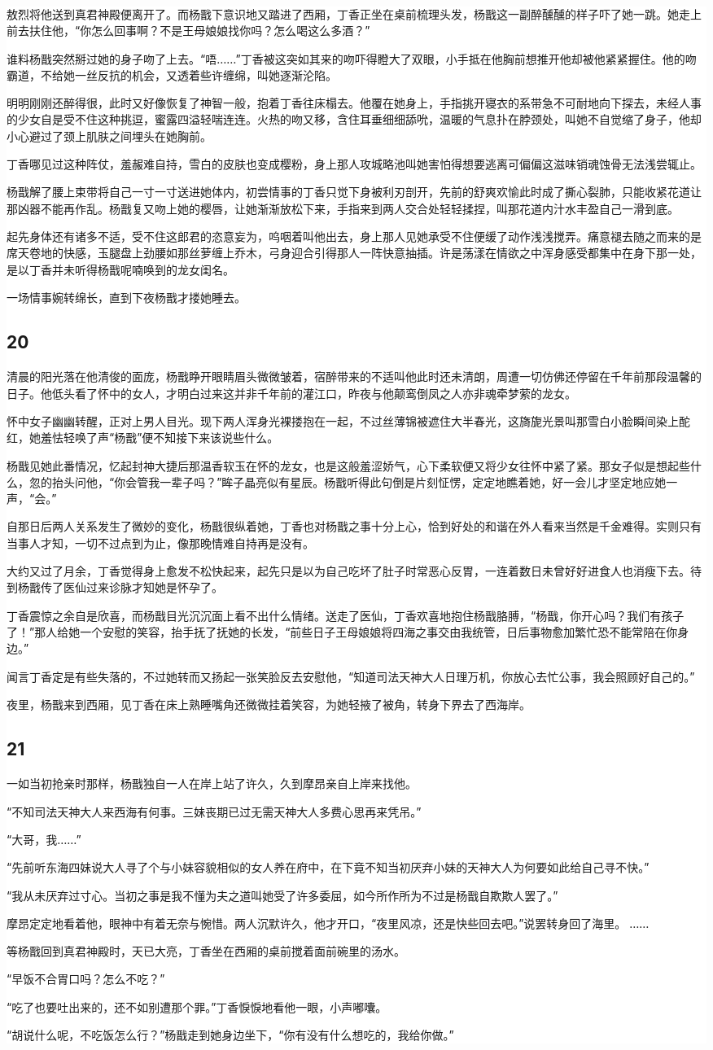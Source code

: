 敖烈将他送到真君神殿便离开了。而杨戬下意识地又踏进了西厢，丁香正坐在桌前梳理头发，杨戬这一副醉醺醺的样子吓了她一跳。她走上前去扶住他，“你怎么回事啊？不是王母娘娘找你吗？怎么喝这么多酒？”

谁料杨戬突然掰过她的身子吻了上去。“唔……”丁香被这突如其来的吻吓得瞪大了双眼，小手抵在他胸前想推开他却被他紧紧握住。他的吻霸道，不给她一丝反抗的机会，又透着些许缠绵，叫她逐渐沦陷。

明明刚刚还醉得很，此时又好像恢复了神智一般，抱着丁香往床榻去。他覆在她身上，手指挑开寝衣的系带急不可耐地向下探去，未经人事的少女自是受不住这种挑逗，蜜露四溢轻喘连连。火热的吻又移，含住耳垂细细舔吮，温暖的气息扑在脖颈处，叫她不自觉缩了身子，他却小心避过了颈上肌肤之间埋头在她胸前。

丁香哪见过这种阵仗，羞赧难自持，雪白的皮肤也变成樱粉，身上那人攻城略池叫她害怕得想要逃离可偏偏这滋味销魂蚀骨无法浅尝辄止。

杨戬解了腰上束带将自己一寸一寸送进她体内，初尝情事的丁香只觉下身被利刃剖开，先前的舒爽欢愉此时成了撕心裂肺，只能收紧花道让那凶器不能再作乱。杨戬复又吻上她的樱唇，让她渐渐放松下来，手指来到两人交合处轻轻揉捏，叫那花道内汁水丰盈自己一滑到底。

起先身体还有诸多不适，受不住这郎君的恣意妄为，呜咽着叫他出去，身上那人见她承受不住便缓了动作浅浅搅弄。痛意褪去随之而来的是席天卷地的快感，玉腿盘上劲腰如那丝萝缠上乔木，弓身迎合引得那人一阵快意抽插。许是荡漾在情欲之中浑身感受都集中在身下那一处，是以丁香并未听得杨戬呢喃唤到的龙女闺名。

一场情事婉转绵长，直到下夜杨戬才搂她睡去。

## 20

清晨的阳光落在他清俊的面庞，杨戬睁开眼睛眉头微微皱着，宿醉带来的不适叫他此时还未清朗，周遭一切仿佛还停留在千年前那段温馨的日子。他低头看了怀中的女人，才明白过来这并非千年前的灌江口，昨夜与他颠鸾倒凤之人亦非魂牵梦萦的龙女。

怀中女子幽幽转醒，正对上男人目光。现下两人浑身光裸搂抱在一起，不过丝薄锦被遮住大半春光，这旖旎光景叫那雪白小脸瞬间染上酡红，她羞怯轻唤了声“杨戬”便不知接下来该说些什么。

杨戬见她此番情况，忆起封神大捷后那温香软玉在怀的龙女，也是这般羞涩娇气，心下柔软便又将少女往怀中紧了紧。那女子似是想起些什么，忽的抬头问他，“你会管我一辈子吗？”眸子晶亮似有星辰。杨戬听得此句倒是片刻怔愣，定定地瞧着她，好一会儿才坚定地应她一声，“会。”

自那日后两人关系发生了微妙的变化，杨戬很纵着她，丁香也对杨戬之事十分上心，恰到好处的和谐在外人看来当然是千金难得。实则只有当事人才知，一切不过点到为止，像那晚情难自持再是没有。

大约又过了月余，丁香觉得身上愈发不松快起来，起先只是以为自己吃坏了肚子时常恶心反胃，一连着数日未曾好好进食人也消瘦下去。待到杨戬传了医仙过来诊脉才知她是怀孕了。

丁香震惊之余自是欣喜，而杨戬目光沉沉面上看不出什么情绪。送走了医仙，丁香欢喜地抱住杨戬胳膊，“杨戬，你开心吗？我们有孩子了！”那人给她一个安慰的笑容，抬手抚了抚她的长发，“前些日子王母娘娘将四海之事交由我统管，日后事物愈加繁忙恐不能常陪在你身边。”

闻言丁香定是有些失落的，不过她转而又扬起一张笑脸反去安慰他，“知道司法天神大人日理万机，你放心去忙公事，我会照顾好自己的。”

夜里，杨戬来到西厢，见丁香在床上熟睡嘴角还微微挂着笑容，为她轻掖了被角，转身下界去了西海岸。

## 21

一如当初抢亲时那样，杨戬独自一人在岸上站了许久，久到摩昂亲自上岸来找他。

“不知司法天神大人来西海有何事。三妹丧期已过无需天神大人多费心思再来凭吊。”

“大哥，我……”

“先前听东海四妹说大人寻了个与小妹容貌相似的女人养在府中，在下竟不知当初厌弃小妹的天神大人为何要如此给自己寻不快。”

“我从未厌弃过寸心。当初之事是我不懂为夫之道叫她受了许多委屈，如今所作所为不过是杨戬自欺欺人罢了。”

摩昂定定地看着他，眼神中有着无奈与惋惜。两人沉默许久，他才开口，“夜里风凉，还是快些回去吧。”说罢转身回了海里。
……

等杨戬回到真君神殿时，天已大亮，丁香坐在西厢的桌前搅着面前碗里的汤水。

“早饭不合胃口吗？怎么不吃？”

“吃了也要吐出来的，还不如别遭那个罪。”丁香悷悷地看他一眼，小声嘟囔。

“胡说什么呢，不吃饭怎么行？”杨戬走到她身边坐下，“你有没有什么想吃的，我给你做。”
